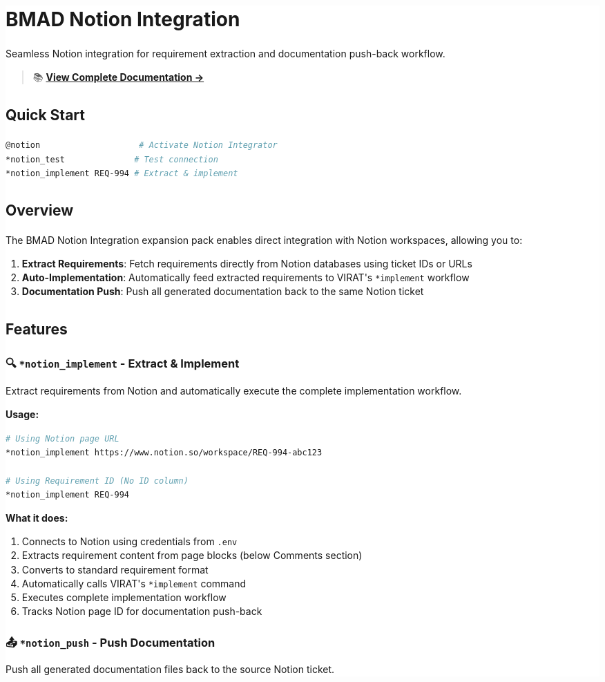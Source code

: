 # BMAD Notion Integration

Seamless Notion integration for requirement extraction and documentation push-back workflow.

> 📚 **[View Complete Documentation →](DOCUMENTATION.md)**

## Quick Start

```bash
@notion                    # Activate Notion Integrator
*notion_test              # Test connection
*notion_implement REQ-994 # Extract & implement
```

## Overview

The BMAD Notion Integration expansion pack enables direct integration with Notion workspaces, allowing you to:

1. **Extract Requirements**: Fetch requirements directly from Notion databases using ticket IDs or URLs
2. **Auto-Implementation**: Automatically feed extracted requirements to VIRAT's `*implement` workflow
3. **Documentation Push**: Push all generated documentation back to the same Notion ticket

## Features

### 🔍 `*notion_implement` - Extract & Implement

Extract requirements from Notion and automatically execute the complete implementation workflow.

**Usage:**
```bash
# Using Notion page URL
*notion_implement https://www.notion.so/workspace/REQ-994-abc123

# Using Requirement ID (No ID column)
*notion_implement REQ-994
```

**What it does:**
1. Connects to Notion using credentials from `.env`
2. Extracts requirement content from page blocks (below Comments section)
3. Converts to standard requirement format
4. Automatically calls VIRAT's `*implement` command
5. Executes complete implementation workflow
6. Tracks Notion page ID for documentation push-back

### 📤 `*notion_push` - Push Documentation

Push all generated documentation files back to the source Notion ticket.
